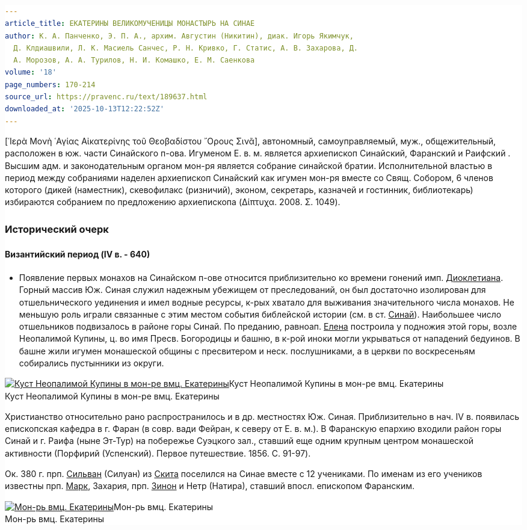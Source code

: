 ```yaml
---
article_title: ЕКАТЕРИНЫ ВЕЛИКОМУЧЕНИЦЫ МОНАСТЫРЬ НА СИНАЕ
author: К. А. Панченко, Э. П. А., архим. Августин (Никитин), диак. Игорь Якимчук,
  Д. Клдиашвили, Л. К. Масиель Санчес, Р. Н. Кривко, Г. Статис, А. В. Захарова, Д.
  А. Морозов, А. А. Турилов, Н. И. Комашко, Е. М. Саенкова
volume: '18'
page_numbers: 170-214
source_url: https://pravenc.ru/text/189637.html
downloaded_at: '2025-10-13T12:22:52Z'
---
```


[῾Ιερὰ Μονὴ ῾Αγίας Αἰκατερίνης τοῦ Θεοβαδίστου ῎Ορους Σινᾶ], автономный, самоуправляемый, муж., общежительный, расположен в юж. части Синайского п-ова. Игуменом Е. в. м. является архиепископ Синайский, Фаранский и Раифский . Высшим адм. и законодательным органом мон-ря является собрание синайской братии. Исполнительной властью в период между собраниями наделен архиепископ Синайский как игумен мон-ря вместе со Свящ. Собором, 6 членов которого (дикей (наместник), скевофилакс (ризничий), эконом, секретарь, казначей и гостинник, библиотекарь) избираются собранием по предложению архиепископа (Δίπτυχα. 2008. Σ. 1049).

### Исторический очерк

#### Византийский период (IV в. - 640)

-  Появление первых монахов на Синайском п-ове относится приблизительно ко времени гонений имп. [Диоклетиана](https://pravenc.ru/text/ДИОКЛЕТИАН.html). Горный массив Юж. Синая служил надежным убежищем от преследований, он был достаточно изолирован для отшельнического уединения и имел водные ресурсы, к-рых хватало для выживания значительного числа монахов. Не меньшую роль играли связанные с этим местом события библейской истории (см. в ст. [Синай](https://pravenc.ru/text/Синай.html)). Наибольшее число отшельников подвизалось в районе горы Синай. По преданию, равноап. [Елена](https://pravenc.ru/text/Елена.html) построила у подножия этой горы, возле Неопалимой Купины, ц. во имя Пресв. Богородицы и башню, в к-рой иноки могли укрываться от нападений бедуинов. В башне жили игумен монашеской общины с пресвитером и неск. послушниками, а в церкви по воскресеньям собирались пустынники из округи.

[![Куст Неопалимой Купины в мон-ре вмц. Екатерины](https://pravenc.ru/data/939/493/1234/i200.jpg "Кликните для увеличения картинки")](https://pravenc.ru/data/939/493/1234/i400.jpg)Куст Неопалимой Купины в мон-ре вмц. Екатерины  
Куст Неопалимой Купины в мон-ре вмц. Екатерины

Христианство относительно рано распространилось и в др. местностях Юж. Синая. Приблизительно в нач. IV в. появилась епископская кафедра в г. Фаран (в совр. вади Фейран, к северу от Е. в. м.). В Фаранскую епархию входили район горы Синай и г. Раифа (ныне Эт-Тур) на побережье Суэцкого зал., ставший еще одним крупным центром монашеской активности (Порфирий (Успенский). Первое путешествие. 1856. C. 91-97).

Ок. 380 г. прп. [Сильван](https://pravenc.ru/text/Сильван.html) (Силуан) из [Скита](https://pravenc.ru/text/Скита.html) поселился на Синае вместе с 12 учениками. По именам из его учеников известны прп. [Марк](https://pravenc.ru/text/Марк.html), Захария, прп. [Зинон](https://pravenc.ru/text/Зинон.html) и Нетр (Натира), ставший впосл. епископом Фаранским.

[![Мон-рь вмц. Екатерины](https://pravenc.ru/data/713/493/1234/i200.jpg "Кликните для увеличения картинки")](https://pravenc.ru/data/713/493/1234/i400.jpg)Мон-рь вмц. Екатерины  
Мон-рь вмц. Екатерины
